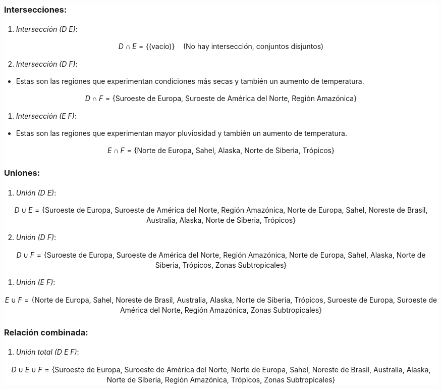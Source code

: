 ### Intersecciones:

1. _Intersección (D E)_:

$$
D \cap E = \{ \text{(vacío)} \} \quad \text{(No hay intersección, conjuntos disjuntos)}
$$

2. _Intersección (D F)_:

- Estas son las regiones que experimentan condiciones más secas y también un aumento de temperatura.

$$
D \cap F = \{ \text{Suroeste de Europa, Suroeste de América del Norte, Región Amazónica} \}
$$

1. _Intersección (E F)_:

- Estas son las regiones que experimentan mayor pluviosidad y también un aumento de temperatura.

$$
E \cap F = \{ \text{Norte de Europa, Sahel, Alaska, Norte de Siberia, Trópicos} \}
$$

### Uniones:

1. _Unión (D E)_:

$$
D \cup E = \{ \text{Suroeste de Europa, Suroeste de América del Norte, Región Amazónica, Norte de Europa, Sahel, Noreste de Brasil, Australia, Alaska, Norte de Siberia, Trópicos} \}
$$

2. _Unión (D F)_:

$$
D \cup F = \{ \text{Suroeste de Europa, Suroeste de América del Norte, Región Amazónica, Norte de Europa, Sahel, Alaska, Norte de Siberia, Trópicos, Zonas Subtropicales} \}
$$

1. _Unión (E F)_:

$$
E \cup F = \{ \text{Norte de Europa, Sahel, Noreste de Brasil, Australia, Alaska, Norte de Siberia, Trópicos, Suroeste de Europa, Suroeste de América del Norte, Región Amazónica, Zonas Subtropicales} \}
$$

### Relación combinada:

1. _Unión total (D E F)_:

$$
D \cup E \cup F = \{ \text{Suroeste de Europa, Suroeste de América del Norte, Norte de Europa, Sahel, Noreste de Brasil, Australia, Alaska, Norte de Siberia, Región Amazónica, Trópicos, Zonas Subtropicales} \}
$$
